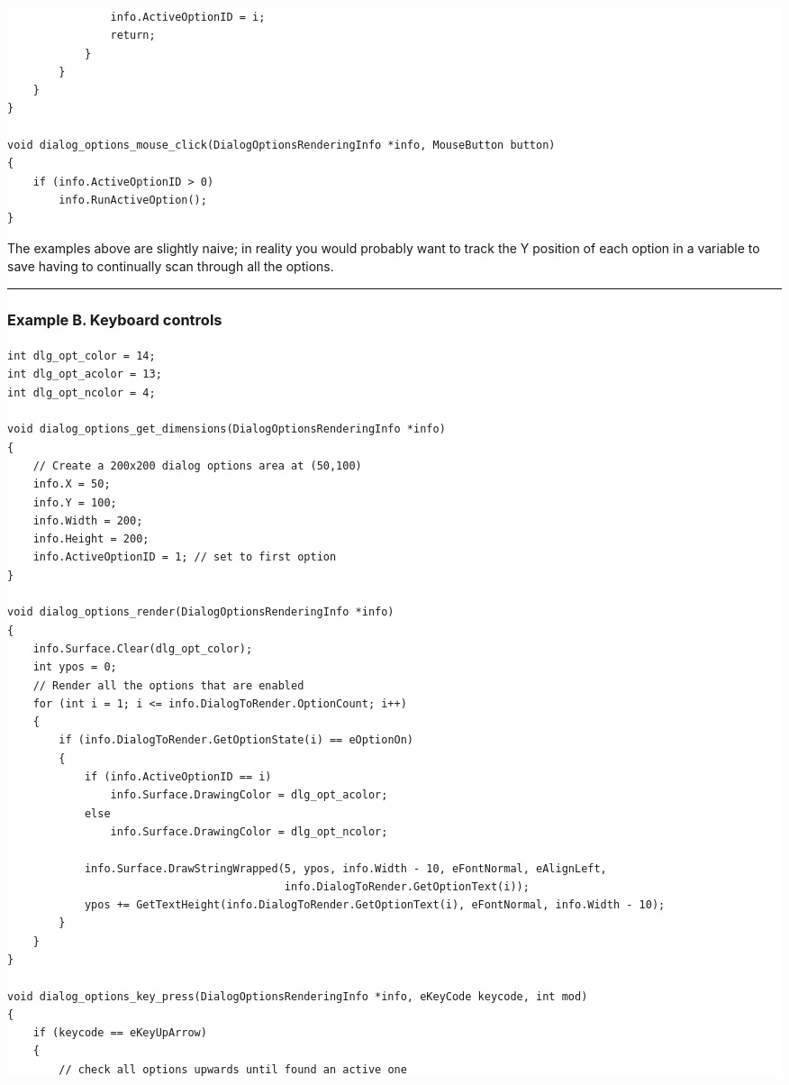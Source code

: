 ```ags
                info.ActiveOptionID = i;
                return;
            }
        }
    }
}

void dialog_options_mouse_click(DialogOptionsRenderingInfo *info, MouseButton button)
{
    if (info.ActiveOptionID > 0)
        info.RunActiveOption();
}
```

The examples above are slightly naive; in reality you would probably
want to track the Y position of each option in a variable to save having
to continually scan through all the options.

---

### Example B. Keyboard controls

```ags
int dlg_opt_color = 14;
int dlg_opt_acolor = 13;
int dlg_opt_ncolor = 4;

void dialog_options_get_dimensions(DialogOptionsRenderingInfo *info)
{
    // Create a 200x200 dialog options area at (50,100)
    info.X = 50;
    info.Y = 100;
    info.Width = 200;
    info.Height = 200;
    info.ActiveOptionID = 1; // set to first option
}

void dialog_options_render(DialogOptionsRenderingInfo *info)
{
    info.Surface.Clear(dlg_opt_color);
    int ypos = 0;
    // Render all the options that are enabled
    for (int i = 1; i <= info.DialogToRender.OptionCount; i++)
    {
        if (info.DialogToRender.GetOptionState(i) == eOptionOn)
        {
            if (info.ActiveOptionID == i)
                info.Surface.DrawingColor = dlg_opt_acolor;
            else
                info.Surface.DrawingColor = dlg_opt_ncolor;

            info.Surface.DrawStringWrapped(5, ypos, info.Width - 10, eFontNormal, eAlignLeft,
                                           info.DialogToRender.GetOptionText(i));
            ypos += GetTextHeight(info.DialogToRender.GetOptionText(i), eFontNormal, info.Width - 10);
        }
    }
}

void dialog_options_key_press(DialogOptionsRenderingInfo *info, eKeyCode keycode, int mod)
{
    if (keycode == eKeyUpArrow)
    {
        // check all options upwards until found an active one
```
